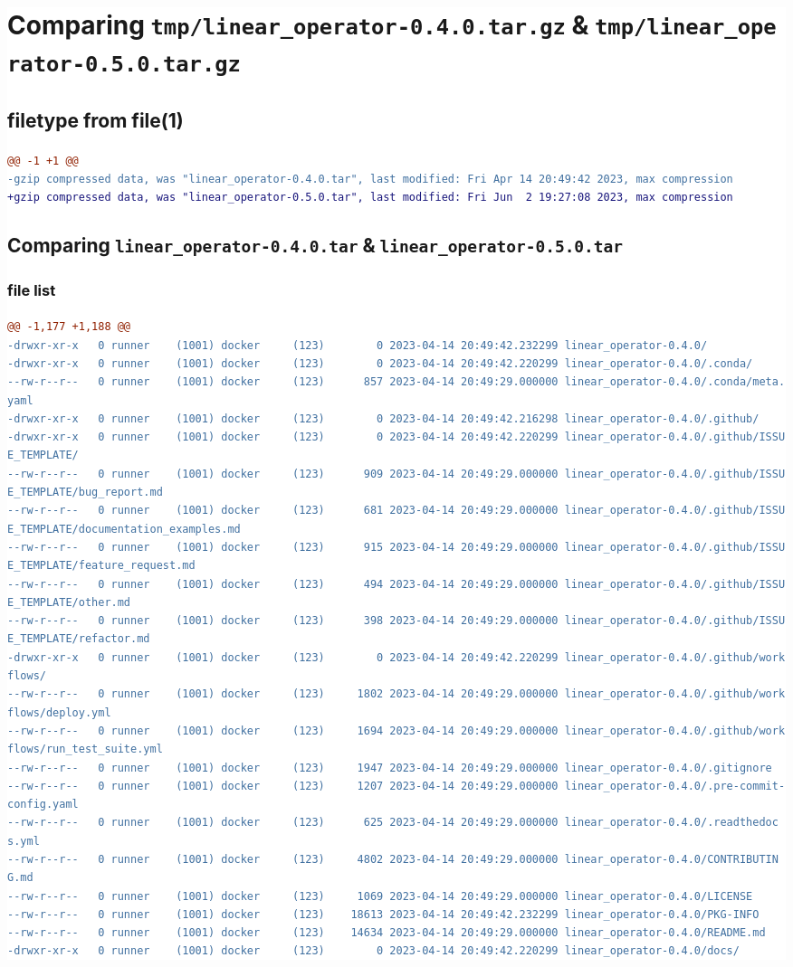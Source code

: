 # Comparing `tmp/linear_operator-0.4.0.tar.gz` & `tmp/linear_operator-0.5.0.tar.gz`

## filetype from file(1)

```diff
@@ -1 +1 @@
-gzip compressed data, was "linear_operator-0.4.0.tar", last modified: Fri Apr 14 20:49:42 2023, max compression
+gzip compressed data, was "linear_operator-0.5.0.tar", last modified: Fri Jun  2 19:27:08 2023, max compression
```

## Comparing `linear_operator-0.4.0.tar` & `linear_operator-0.5.0.tar`

### file list

```diff
@@ -1,177 +1,188 @@
-drwxr-xr-x   0 runner    (1001) docker     (123)        0 2023-04-14 20:49:42.232299 linear_operator-0.4.0/
-drwxr-xr-x   0 runner    (1001) docker     (123)        0 2023-04-14 20:49:42.220299 linear_operator-0.4.0/.conda/
--rw-r--r--   0 runner    (1001) docker     (123)      857 2023-04-14 20:49:29.000000 linear_operator-0.4.0/.conda/meta.yaml
-drwxr-xr-x   0 runner    (1001) docker     (123)        0 2023-04-14 20:49:42.216298 linear_operator-0.4.0/.github/
-drwxr-xr-x   0 runner    (1001) docker     (123)        0 2023-04-14 20:49:42.220299 linear_operator-0.4.0/.github/ISSUE_TEMPLATE/
--rw-r--r--   0 runner    (1001) docker     (123)      909 2023-04-14 20:49:29.000000 linear_operator-0.4.0/.github/ISSUE_TEMPLATE/bug_report.md
--rw-r--r--   0 runner    (1001) docker     (123)      681 2023-04-14 20:49:29.000000 linear_operator-0.4.0/.github/ISSUE_TEMPLATE/documentation_examples.md
--rw-r--r--   0 runner    (1001) docker     (123)      915 2023-04-14 20:49:29.000000 linear_operator-0.4.0/.github/ISSUE_TEMPLATE/feature_request.md
--rw-r--r--   0 runner    (1001) docker     (123)      494 2023-04-14 20:49:29.000000 linear_operator-0.4.0/.github/ISSUE_TEMPLATE/other.md
--rw-r--r--   0 runner    (1001) docker     (123)      398 2023-04-14 20:49:29.000000 linear_operator-0.4.0/.github/ISSUE_TEMPLATE/refactor.md
-drwxr-xr-x   0 runner    (1001) docker     (123)        0 2023-04-14 20:49:42.220299 linear_operator-0.4.0/.github/workflows/
--rw-r--r--   0 runner    (1001) docker     (123)     1802 2023-04-14 20:49:29.000000 linear_operator-0.4.0/.github/workflows/deploy.yml
--rw-r--r--   0 runner    (1001) docker     (123)     1694 2023-04-14 20:49:29.000000 linear_operator-0.4.0/.github/workflows/run_test_suite.yml
--rw-r--r--   0 runner    (1001) docker     (123)     1947 2023-04-14 20:49:29.000000 linear_operator-0.4.0/.gitignore
--rw-r--r--   0 runner    (1001) docker     (123)     1207 2023-04-14 20:49:29.000000 linear_operator-0.4.0/.pre-commit-config.yaml
--rw-r--r--   0 runner    (1001) docker     (123)      625 2023-04-14 20:49:29.000000 linear_operator-0.4.0/.readthedocs.yml
--rw-r--r--   0 runner    (1001) docker     (123)     4802 2023-04-14 20:49:29.000000 linear_operator-0.4.0/CONTRIBUTING.md
--rw-r--r--   0 runner    (1001) docker     (123)     1069 2023-04-14 20:49:29.000000 linear_operator-0.4.0/LICENSE
--rw-r--r--   0 runner    (1001) docker     (123)    18613 2023-04-14 20:49:42.232299 linear_operator-0.4.0/PKG-INFO
--rw-r--r--   0 runner    (1001) docker     (123)    14634 2023-04-14 20:49:29.000000 linear_operator-0.4.0/README.md
-drwxr-xr-x   0 runner    (1001) docker     (123)        0 2023-04-14 20:49:42.220299 linear_operator-0.4.0/docs/
```